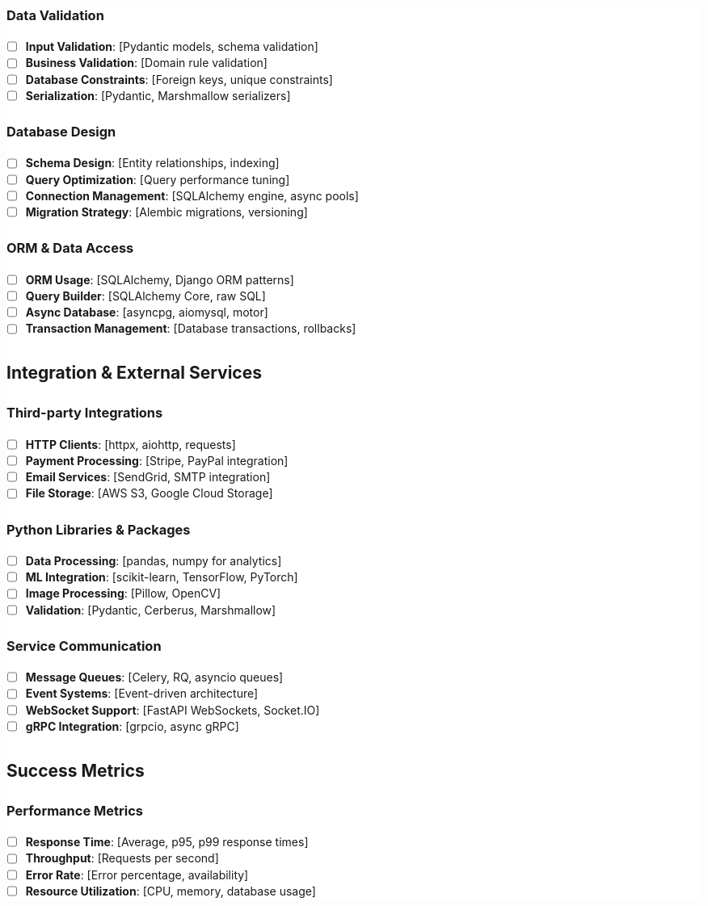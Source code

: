 ### Data Validation

- [ ] **Input Validation**: [Pydantic models, schema validation]
- [ ] **Business Validation**: [Domain rule validation]
- [ ] **Database Constraints**: [Foreign keys, unique constraints]
- [ ] **Serialization**: [Pydantic, Marshmallow serializers]

### Database Design

- [ ] **Schema Design**: [Entity relationships, indexing]
- [ ] **Query Optimization**: [Query performance tuning]
- [ ] **Connection Management**: [SQLAlchemy engine, async pools]
- [ ] **Migration Strategy**: [Alembic migrations, versioning]

### ORM & Data Access

- [ ] **ORM Usage**: [SQLAlchemy, Django ORM patterns]
- [ ] **Query Builder**: [SQLAlchemy Core, raw SQL]
- [ ] **Async Database**: [asyncpg, aiomysql, motor]
- [ ] **Transaction Management**: [Database transactions, rollbacks]

## Integration & External Services

### Third-party Integrations

- [ ] **HTTP Clients**: [httpx, aiohttp, requests]
- [ ] **Payment Processing**: [Stripe, PayPal integration]
- [ ] **Email Services**: [SendGrid, SMTP integration]
- [ ] **File Storage**: [AWS S3, Google Cloud Storage]

### Python Libraries & Packages

- [ ] **Data Processing**: [pandas, numpy for analytics]
- [ ] **ML Integration**: [scikit-learn, TensorFlow, PyTorch]
- [ ] **Image Processing**: [Pillow, OpenCV]
- [ ] **Validation**: [Pydantic, Cerberus, Marshmallow]

### Service Communication

- [ ] **Message Queues**: [Celery, RQ, asyncio queues]
- [ ] **Event Systems**: [Event-driven architecture]
- [ ] **WebSocket Support**: [FastAPI WebSockets, Socket.IO]
- [ ] **gRPC Integration**: [grpcio, async gRPC]

## Success Metrics

### Performance Metrics

- [ ] **Response Time**: [Average, p95, p99 response times]
- [ ] **Throughput**: [Requests per second]
- [ ] **Error Rate**: [Error percentage, availability]
- [ ] **Resource Utilization**: [CPU, memory, database usage]
